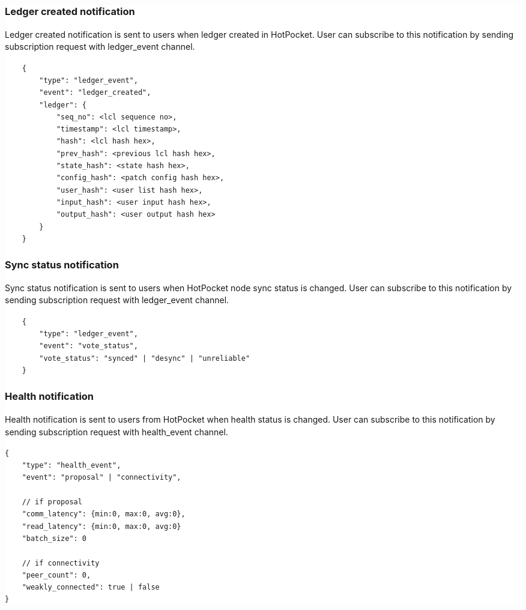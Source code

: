 ### Ledger created notification
Ledger created notification is sent to users when ledger created in HotPocket. User can subscribe to this notification by sending subscription request with ledger_event channel.
```
    {
        "type": "ledger_event",
        "event": "ledger_created",
        "ledger": {
            "seq_no": <lcl sequence no>,
            "timestamp": <lcl timestamp>,
            "hash": <lcl hash hex>,
            "prev_hash": <previous lcl hash hex>,
            "state_hash": <state hash hex>,
            "config_hash": <patch config hash hex>,
            "user_hash": <user list hash hex>,
            "input_hash": <user input hash hex>,
            "output_hash": <user output hash hex>
        }
    }
```

### Sync status notification
Sync status notification is sent to users when HotPocket node sync status is changed. User can subscribe to this notification by sending subscription request with ledger_event channel.
```
    {
        "type": "ledger_event",
        "event": "vote_status",
        "vote_status": "synced" | "desync" | "unreliable"
    }
```

### Health notification
Health notification is sent to users from HotPocket when health status is changed. User can subscribe to this notification by sending subscription request with health_event channel.
```
{
    "type": "health_event",
    "event": "proposal" | "connectivity",

    // if proposal
    "comm_latency": {min:0, max:0, avg:0},
    "read_latency": {min:0, max:0, avg:0}
    "batch_size": 0

    // if connectivity
    "peer_count": 0,
    "weakly_connected": true | false
}
```
